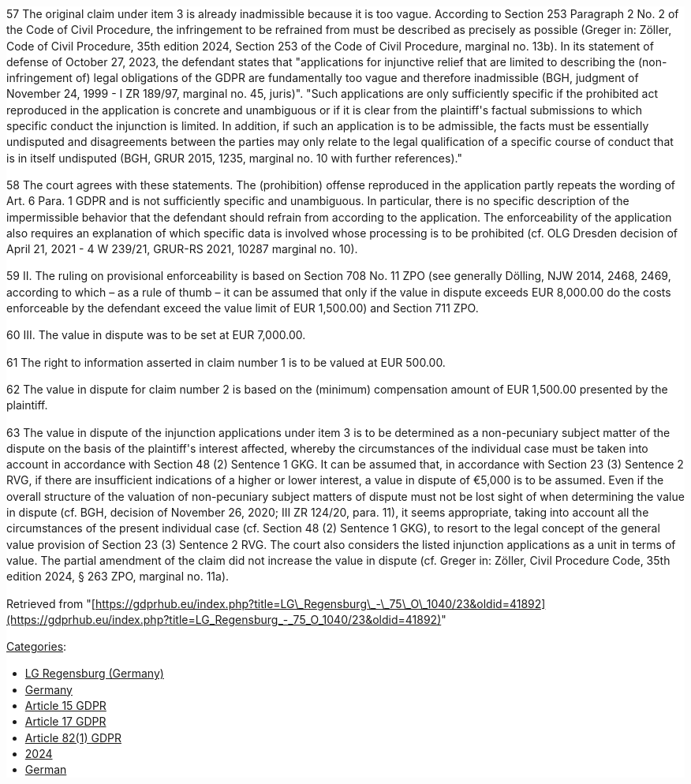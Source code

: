 57 The original claim under item 3 is already inadmissible because it is too vague. According to Section 253 Paragraph 2 No. 2 of the Code of Civil Procedure, the infringement to be refrained from must be described as precisely as possible (Greger in: Zöller, Code of Civil Procedure, 35th edition 2024, Section 253 of the Code of Civil Procedure, marginal no. 13b). In its statement of defense of October 27, 2023, the defendant states that "applications for injunctive relief that are limited to describing the (non-infringement of) legal obligations of the GDPR are fundamentally too vague and therefore inadmissible (BGH, judgment of November 24, 1999 - I ZR 189/97, marginal no. 45, juris)". "Such applications are only sufficiently specific if the prohibited act reproduced in the application is concrete and unambiguous or if it is clear from the plaintiff's factual submissions to which specific conduct the injunction is limited. In addition, if such an application is to be admissible, the facts must be essentially undisputed and disagreements between the parties may only relate to the legal qualification of a specific course of conduct that is in itself undisputed (BGH, GRUR 2015, 1235, marginal no. 10 with further references)."

58 The court agrees with these statements. The (prohibition) offense reproduced in the application partly repeats the wording of Art. 6 Para. 1 GDPR and is not sufficiently specific and unambiguous. In particular, there is no specific description of the impermissible behavior that the defendant should refrain from according to the application. The enforceability of the application also requires an explanation of which specific data is involved whose processing is to be prohibited (cf. OLG Dresden decision of April 21, 2021 - 4 W 239/21, GRUR-RS 2021, 10287 marginal no. 10).

59 II. The ruling on provisional enforceability is based on Section 708 No. 11 ZPO (see generally Dölling, NJW 2014, 2468, 2469, according to which – as a rule of thumb – it can be assumed that only if the value in dispute exceeds EUR 8,000.00 do the costs enforceable by the defendant exceed the value limit of EUR 1,500.00) and Section 711 ZPO.

60 III. The value in dispute was to be set at EUR 7,000.00.

61 The right to information asserted in claim number 1 is to be valued at EUR 500.00.

62 The value in dispute for claim number 2 is based on the (minimum) compensation amount of EUR 1,500.00 presented by the plaintiff.

63 The value in dispute of the injunction applications under item 3 is to be determined as a non-pecuniary subject matter of the dispute on the basis of the plaintiff's interest affected, whereby the circumstances of the individual case must be taken into account in accordance with Section 48 (2) Sentence 1 GKG. It can be assumed that, in accordance with Section 23 (3) Sentence 2 RVG, if there are insufficient indications of a higher or lower interest, a value in dispute of €5,000 is to be assumed. Even if the overall structure of the valuation of non-pecuniary subject matters of dispute must not be lost sight of when determining the value in dispute (cf. BGH, decision of November 26, 2020; III ZR 124/20, para. 11), it seems appropriate, taking into account all the circumstances of the present individual case (cf. Section 48 (2) Sentence 1 GKG), to resort to the legal concept of the general value provision of Section 23 (3) Sentence 2 RVG. The court also considers the listed injunction applications as a unit in terms of value. The partial amendment of the claim did not increase the value in dispute (cf. Greger in: Zöller, Civil Procedure Code, 35th edition 2024, § 263 ZPO, marginal no. 11a).

Retrieved from "[https://gdprhub.eu/index.php?title=LG\_Regensburg\_-\_75\_O\_1040/23&oldid=41892](https://gdprhub.eu/index.php?title=LG_Regensburg_-_75_O_1040/23&oldid=41892)"

[Categories](/index.php?title=Special:Categories "Special:Categories"):

*   [LG Regensburg (Germany)](/index.php?title=Category:LG_Regensburg_\(Germany\) "Category:LG Regensburg (Germany)")
*   [Germany](/index.php?title=Category:Germany "Category:Germany")
*   [Article 15 GDPR](/index.php?title=Category:Article_15_GDPR "Category:Article 15 GDPR")
*   [Article 17 GDPR](/index.php?title=Category:Article_17_GDPR "Category:Article 17 GDPR")
*   [Article 82(1) GDPR](/index.php?title=Category:Article_82\(1\)_GDPR "Category:Article 82(1) GDPR")
*   [2024](/index.php?title=Category:2024 "Category:2024")
*   [German](/index.php?title=Category:German "Category:German")

